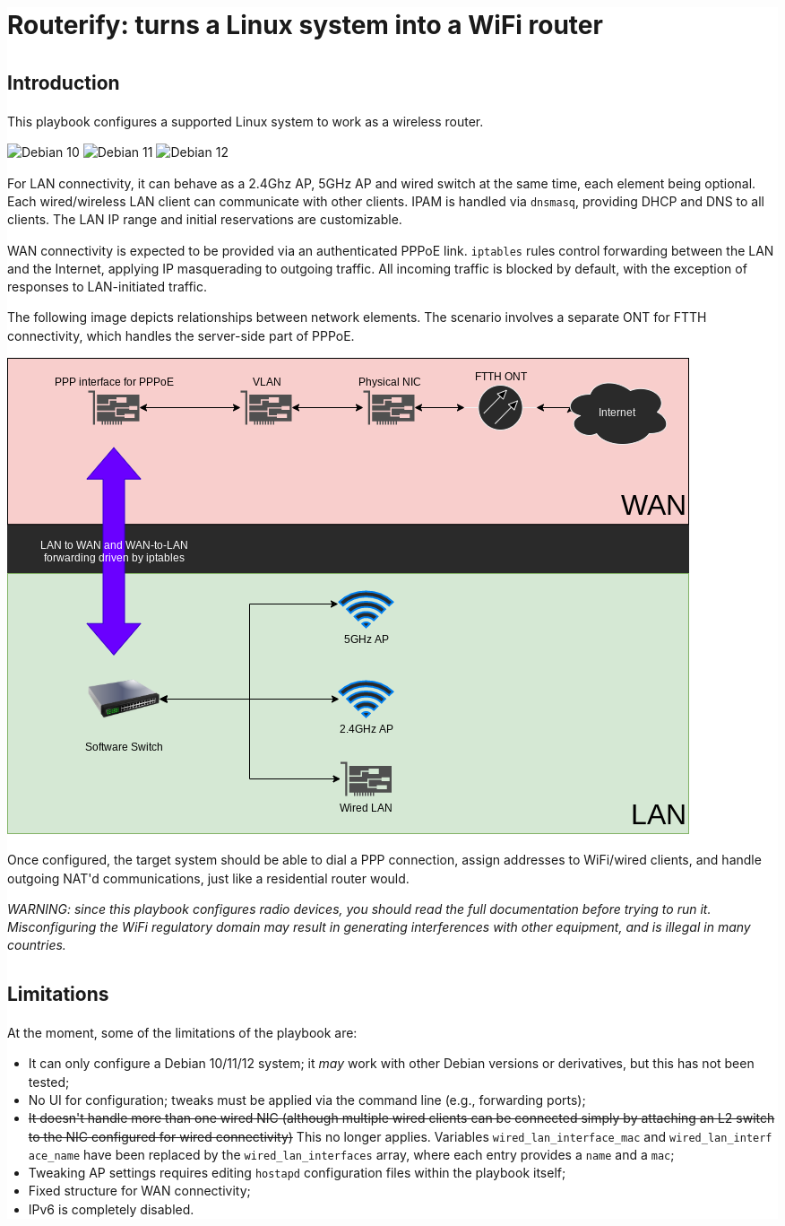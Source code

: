 # Routerify: turns a Linux system into a WiFi router

## Introduction

This playbook configures a supported Linux system to work as a wireless
router.

![Debian 10](https://img.shields.io/badge/Debian-10-green)
![Debian 11](https://img.shields.io/badge/Debian-11-green)
![Debian 12](https://img.shields.io/badge/Debian-12-green)

For LAN connectivity, it can behave as a 2.4Ghz AP, 5GHz AP and wired
switch at the same time, each element being optional. Each
wired/wireless LAN client can communicate with other clients. IPAM is
handled via `dnsmasq`, providing DHCP and DNS to all clients. The LAN IP
range and initial reservations are customizable.

WAN connectivity is expected to be provided via an authenticated PPPoE
link. `iptables` rules control forwarding between the LAN and the
Internet, applying IP masquerading to outgoing traffic. All incoming
traffic is blocked by default, with the exception of responses to
LAN-initiated traffic.

The following image depicts relationships between network elements. The
scenario involves a separate ONT for FTTH connectivity, which handles
the server-side part of PPPoE.

![Network diagram][network-diagram]

Once configured, the target system should be able to dial a PPP
connection, assign addresses to WiFi/wired clients, and handle outgoing
NAT'd communications, just like a residential router would.

_WARNING: since this playbook configures radio devices, you should read
the full documentation before trying to run it. Misconfiguring the
WiFi regulatory domain may result in generating interferences with other
equipment, and is illegal in many countries._

## Limitations

At the moment, some of the limitations of the playbook are:

* It can only configure a Debian 10/11/12 system; it _may_ work with
  other Debian versions or derivatives, but this has not been tested;
* No UI for configuration; tweaks must be applied via the command line
  (e.g., forwarding ports);
* <s>It doesn't handle more than one wired NIC (although multiple wired
  clients can be connected simply by attaching an L2 switch to the NIC
  configured for wired connectivity)</s> This no
  longer applies. Variables `wired_lan_interface_mac` and
  `wired_lan_interface_name` have been replaced by the
  `wired_lan_interfaces` array, where each entry provides a `name` and a
  `mac`;
* Tweaking AP settings requires editing `hostapd` configuration files
  within the playbook itself;
* Fixed structure for WAN connectivity;
* IPv6 is completely disabled.


[network-diagram]: ./docs/architecture.png
